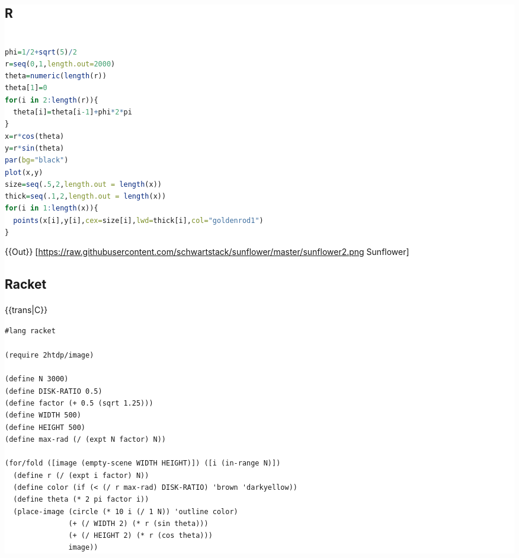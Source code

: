 ```Phix
```



## R


```R

phi=1/2+sqrt(5)/2
r=seq(0,1,length.out=2000)
theta=numeric(length(r))
theta[1]=0
for(i in 2:length(r)){
  theta[i]=theta[i-1]+phi*2*pi
}
x=r*cos(theta)
y=r*sin(theta)
par(bg="black")
plot(x,y)
size=seq(.5,2,length.out = length(x))
thick=seq(.1,2,length.out = length(x))
for(i in 1:length(x)){
  points(x[i],y[i],cex=size[i],lwd=thick[i],col="goldenrod1")
}

```

{{Out}}
[https://raw.githubusercontent.com/schwartstack/sunflower/master/sunflower2.png Sunflower]


## Racket


{{trans|C}}


```racket
#lang racket

(require 2htdp/image)

(define N 3000)
(define DISK-RATIO 0.5)
(define factor (+ 0.5 (sqrt 1.25)))
(define WIDTH 500)
(define HEIGHT 500)
(define max-rad (/ (expt N factor) N))

(for/fold ([image (empty-scene WIDTH HEIGHT)]) ([i (in-range N)])
  (define r (/ (expt i factor) N))
  (define color (if (< (/ r max-rad) DISK-RATIO) 'brown 'darkyellow))
  (define theta (* 2 pi factor i))
  (place-image (circle (* 10 i (/ 1 N)) 'outline color)
               (+ (/ WIDTH 2) (* r (sin theta)))
               (+ (/ HEIGHT 2) (* r (cos theta)))
               image))
```
